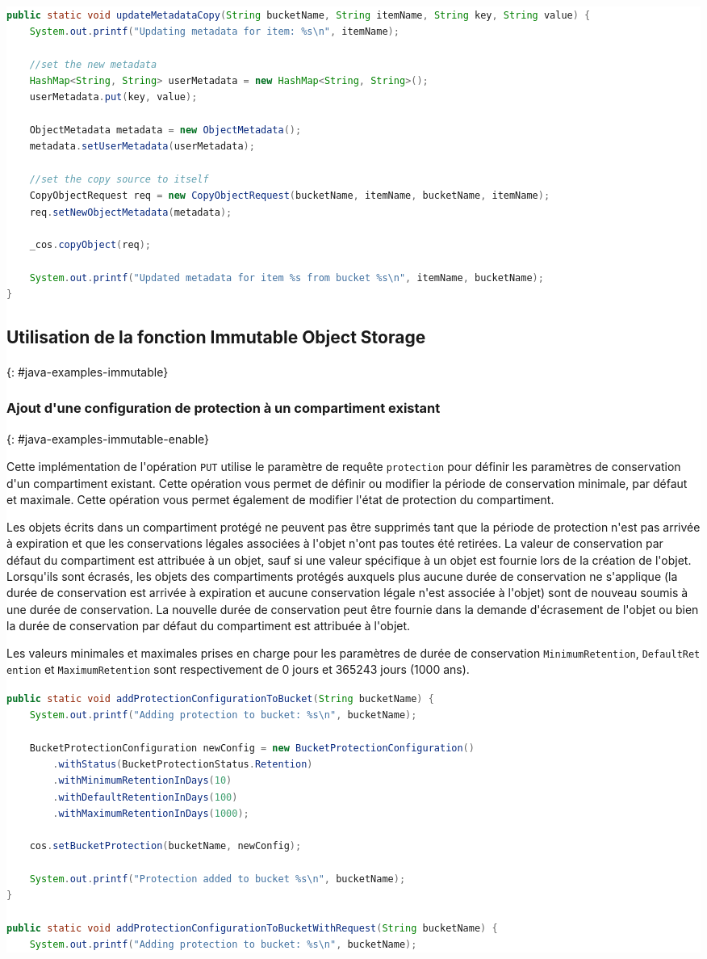 ```java
public static void updateMetadataCopy(String bucketName, String itemName, String key, String value) {
    System.out.printf("Updating metadata for item: %s\n", itemName);

    //set the new metadata
    HashMap<String, String> userMetadata = new HashMap<String, String>();
    userMetadata.put(key, value);

    ObjectMetadata metadata = new ObjectMetadata();   
    metadata.setUserMetadata(userMetadata);     

    //set the copy source to itself
    CopyObjectRequest req = new CopyObjectRequest(bucketName, itemName, bucketName, itemName);
    req.setNewObjectMetadata(metadata);

    _cos.copyObject(req);

    System.out.printf("Updated metadata for item %s from bucket %s\n", itemName, bucketName);
}
```

## Utilisation de la fonction Immutable Object Storage
{: #java-examples-immutable}

### Ajout d'une configuration de protection à un compartiment existant
{: #java-examples-immutable-enable}

Cette implémentation de l'opération `PUT` utilise le paramètre de requête `protection` pour définir les paramètres de conservation d'un compartiment existant. Cette opération vous permet de définir ou modifier la période de conservation minimale, par défaut et maximale. Cette opération vous permet également de modifier l'état de protection du compartiment.  

Les objets écrits dans un compartiment protégé ne peuvent pas être supprimés tant que la période de protection n'est pas arrivée à expiration et que les conservations légales associées à l'objet n'ont pas toutes été retirées. La valeur de conservation par défaut du compartiment est attribuée à un objet, sauf si une valeur spécifique à un objet est fournie lors de la création de l'objet. Lorsqu'ils sont écrasés, les objets des compartiments protégés auxquels plus aucune durée de conservation ne s'applique (la durée de conservation est arrivée à expiration et aucune conservation légale n'est associée à l'objet) sont de nouveau soumis à une durée de conservation. La nouvelle durée de conservation peut être fournie dans la demande d'écrasement de l'objet ou bien la durée de conservation par défaut du compartiment est attribuée à l'objet.  

Les valeurs minimales et maximales prises en charge pour les paramètres de durée de conservation `MinimumRetention`, `DefaultRetention` et `MaximumRetention` sont respectivement de 0 jours et 365243 jours (1000 ans).  

```java
public static void addProtectionConfigurationToBucket(String bucketName) {
    System.out.printf("Adding protection to bucket: %s\n", bucketName);

    BucketProtectionConfiguration newConfig = new BucketProtectionConfiguration()
        .withStatus(BucketProtectionStatus.Retention)
        .withMinimumRetentionInDays(10)
        .withDefaultRetentionInDays(100)
        .withMaximumRetentionInDays(1000);

    cos.setBucketProtection(bucketName, newConfig);

    System.out.printf("Protection added to bucket %s\n", bucketName);
}

public static void addProtectionConfigurationToBucketWithRequest(String bucketName) {
    System.out.printf("Adding protection to bucket: %s\n", bucketName);
```